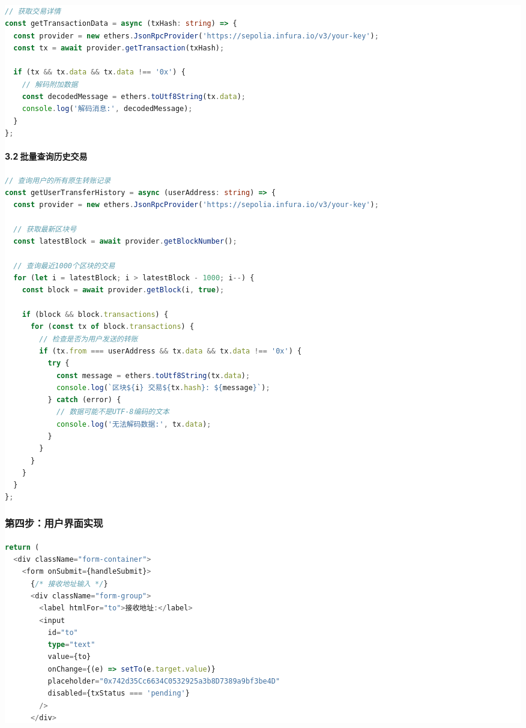 ```typescript
// 获取交易详情
const getTransactionData = async (txHash: string) => {
  const provider = new ethers.JsonRpcProvider('https://sepolia.infura.io/v3/your-key');
  const tx = await provider.getTransaction(txHash);
  
  if (tx && tx.data && tx.data !== '0x') {
    // 解码附加数据
    const decodedMessage = ethers.toUtf8String(tx.data);
    console.log('解码消息:', decodedMessage);
  }
};
```

#### 3.2 批量查询历史交易

```typescript
// 查询用户的所有原生转账记录
const getUserTransferHistory = async (userAddress: string) => {
  const provider = new ethers.JsonRpcProvider('https://sepolia.infura.io/v3/your-key');
  
  // 获取最新区块号
  const latestBlock = await provider.getBlockNumber();
  
  // 查询最近1000个区块的交易
  for (let i = latestBlock; i > latestBlock - 1000; i--) {
    const block = await provider.getBlock(i, true);
    
    if (block && block.transactions) {
      for (const tx of block.transactions) {
        // 检查是否为用户发送的转账
        if (tx.from === userAddress && tx.data && tx.data !== '0x') {
          try {
            const message = ethers.toUtf8String(tx.data);
            console.log(`区块${i} 交易${tx.hash}: ${message}`);
          } catch (error) {
            // 数据可能不是UTF-8编码的文本
            console.log('无法解码数据:', tx.data);
          }
        }
      }
    }
  }
};
```

### 第四步：用户界面实现

```typescript
return (
  <div className="form-container">
    <form onSubmit={handleSubmit}>
      {/* 接收地址输入 */}
      <div className="form-group">
        <label htmlFor="to">接收地址:</label>
        <input
          id="to"
          type="text"
          value={to}
          onChange={(e) => setTo(e.target.value)}
          placeholder="0x742d35Cc6634C0532925a3b8D7389a9bf3be4D"
          disabled={txStatus === 'pending'}
        />
      </div>

```
